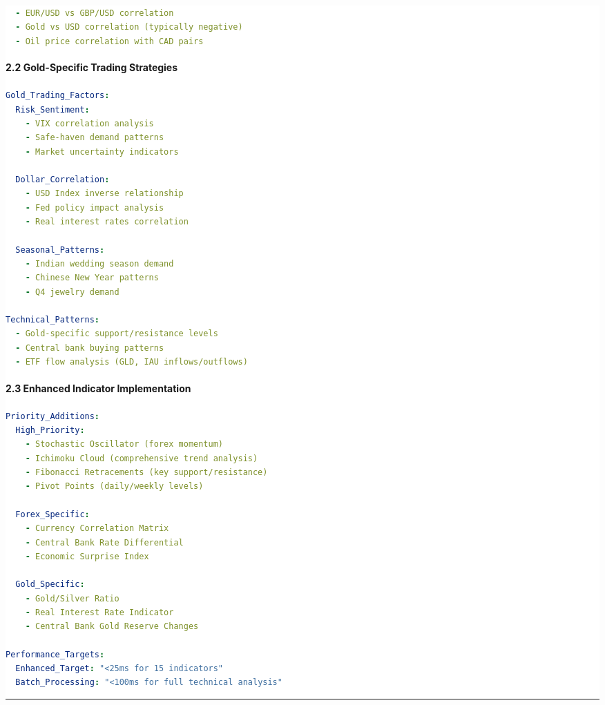 ```yaml
  - EUR/USD vs GBP/USD correlation
  - Gold vs USD correlation (typically negative)
  - Oil price correlation with CAD pairs
```

#### 2.2 Gold-Specific Trading Strategies
```yaml
Gold_Trading_Factors:
  Risk_Sentiment:
    - VIX correlation analysis
    - Safe-haven demand patterns
    - Market uncertainty indicators

  Dollar_Correlation:
    - USD Index inverse relationship
    - Fed policy impact analysis
    - Real interest rates correlation

  Seasonal_Patterns:
    - Indian wedding season demand
    - Chinese New Year patterns
    - Q4 jewelry demand

Technical_Patterns:
  - Gold-specific support/resistance levels
  - Central bank buying patterns
  - ETF flow analysis (GLD, IAU inflows/outflows)
```

#### 2.3 Enhanced Indicator Implementation
```yaml
Priority_Additions:
  High_Priority:
    - Stochastic Oscillator (forex momentum)
    - Ichimoku Cloud (comprehensive trend analysis)
    - Fibonacci Retracements (key support/resistance)
    - Pivot Points (daily/weekly levels)

  Forex_Specific:
    - Currency Correlation Matrix
    - Central Bank Rate Differential
    - Economic Surprise Index

  Gold_Specific:
    - Gold/Silver Ratio
    - Real Interest Rate Indicator
    - Central Bank Gold Reserve Changes

Performance_Targets:
  Enhanced_Target: "<25ms for 15 indicators"
  Batch_Processing: "<100ms for full technical analysis"
```

---